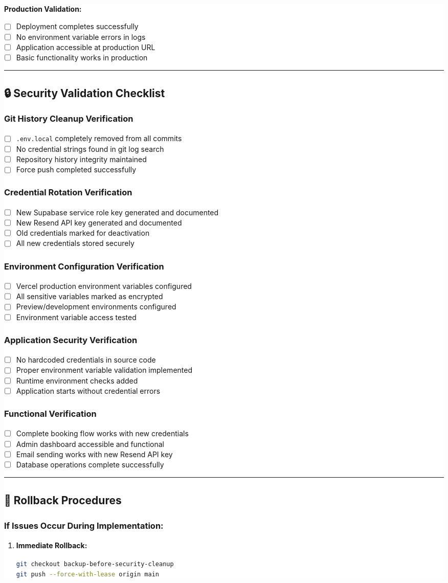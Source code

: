 **Production Validation:**
- [ ] Deployment completes successfully
- [ ] No environment variable errors in logs
- [ ] Application accessible at production URL
- [ ] Basic functionality works in production

---

## 🔒 **Security Validation Checklist**

### **Git History Cleanup Verification**
- [ ] `.env.local` completely removed from all commits
- [ ] No credential strings found in git log search
- [ ] Repository history integrity maintained
- [ ] Force push completed successfully

### **Credential Rotation Verification**
- [ ] New Supabase service role key generated and documented
- [ ] New Resend API key generated and documented
- [ ] Old credentials marked for deactivation
- [ ] All new credentials stored securely

### **Environment Configuration Verification**
- [ ] Vercel production environment variables configured
- [ ] All sensitive variables marked as encrypted
- [ ] Preview/development environments configured
- [ ] Environment variable access tested

### **Application Security Verification**
- [ ] No hardcoded credentials in source code
- [ ] Proper environment variable validation implemented
- [ ] Runtime environment checks added
- [ ] Application starts without credential errors

### **Functional Verification**
- [ ] Complete booking flow works with new credentials
- [ ] Admin dashboard accessible and functional
- [ ] Email sending works with new Resend API key
- [ ] Database operations complete successfully

---

## 🚨 **Rollback Procedures**

### **If Issues Occur During Implementation:**

1. **Immediate Rollback:**
   ```bash
   git checkout backup-before-security-cleanup
   git push --force-with-lease origin main
   ```
